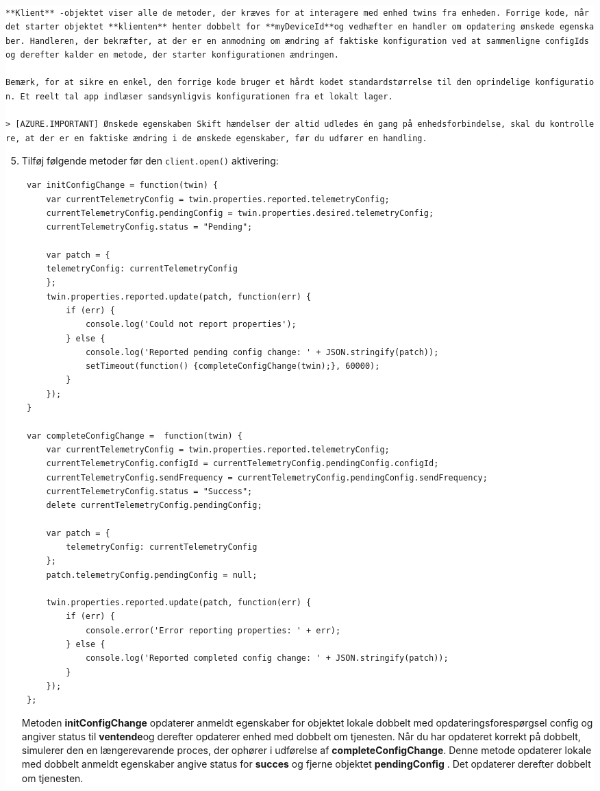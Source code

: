     **Klient** -objektet viser alle de metoder, der kræves for at interagere med enhed twins fra enheden. Forrige kode, når det starter objektet **klienten** henter dobbelt for **myDeviceId**og vedhæfter en handler om opdatering ønskede egenskaber. Handleren, der bekræfter, at der er en anmodning om ændring af faktiske konfiguration ved at sammenligne configIds og derefter kalder en metode, der starter konfigurationen ændringen.

    Bemærk, for at sikre en enkel, den forrige kode bruger et hårdt kodet standardstørrelse til den oprindelige konfiguration. Et reelt tal app indlæser sandsynligvis konfigurationen fra et lokalt lager.
    
    > [AZURE.IMPORTANT] Ønskede egenskaben Skift hændelser der altid udledes én gang på enhedsforbindelse, skal du kontrollere, at der er en faktiske ændring i de ønskede egenskaber, før du udfører en handling.

5. Tilføj følgende metoder før den `client.open()` aktivering:

        var initConfigChange = function(twin) {
            var currentTelemetryConfig = twin.properties.reported.telemetryConfig;
            currentTelemetryConfig.pendingConfig = twin.properties.desired.telemetryConfig;
            currentTelemetryConfig.status = "Pending";

            var patch = {
            telemetryConfig: currentTelemetryConfig
            };
            twin.properties.reported.update(patch, function(err) {
                if (err) {
                    console.log('Could not report properties');
                } else {
                    console.log('Reported pending config change: ' + JSON.stringify(patch));
                    setTimeout(function() {completeConfigChange(twin);}, 60000);
                }
            });
        }

        var completeConfigChange =  function(twin) {
            var currentTelemetryConfig = twin.properties.reported.telemetryConfig;
            currentTelemetryConfig.configId = currentTelemetryConfig.pendingConfig.configId;
            currentTelemetryConfig.sendFrequency = currentTelemetryConfig.pendingConfig.sendFrequency;
            currentTelemetryConfig.status = "Success";
            delete currentTelemetryConfig.pendingConfig;
            
            var patch = {
                telemetryConfig: currentTelemetryConfig
            };
            patch.telemetryConfig.pendingConfig = null;

            twin.properties.reported.update(patch, function(err) {
                if (err) {
                    console.error('Error reporting properties: ' + err);
                } else {
                    console.log('Reported completed config change: ' + JSON.stringify(patch));
                }
            });
        };

    Metoden **initConfigChange** opdaterer anmeldt egenskaber for objektet lokale dobbelt med opdateringsforespørgsel config og angiver status til **ventende**og derefter opdaterer enhed med dobbelt om tjenesten. Når du har opdateret korrekt på dobbelt, simulerer den en længerevarende proces, der ophører i udførelse af **completeConfigChange**. Denne metode opdaterer lokale med dobbelt anmeldt egenskaber angive status for **succes** og fjerne objektet **pendingConfig** . Det opdaterer derefter dobbelt om tjenesten.


[lnk-hub-sdks]: iot-hub-devguide-sdks.md
[lnk-free-trial]: http://azure.microsoft.com/pricing/free-trial/
[lnk-devguide-jobs]: iot-hub-devguide-jobs.md
[lnk-query]: iot-hub-devguide-query-language.md
[lnk-d2c]: iot-hub-devguide-messaging.md#device-to-cloud-messages
[lnk-methods]: iot-hub-devguide-direct-methods.md
[lnk-dm-overview]: iot-hub-device-management-overview.md
[lnk-twin-tutorial]: iot-hub-node-node-twin-getstarted.md
[lnk-schedule-jobs]: iot-hub-schedule-jobs.md
[lnk-dev-setup]: https://github.com/Azure/azure-iot-sdks/blob/master/doc/get_started/node-devbox-setup.md
[lnk-connect-device]: https://azure.microsoft.com/develop/iot/
[lnk-device-management]: iot-hub-device-management-get-started.md
[lnk-gateway-SDK]: iot-hub-linux-gateway-sdk-get-started.md
[lnk-iothub-getstarted]: iot-hub-node-node-getstarted.md
[lnk-methods-tutorial]: iot-hub-c2d-methods.md
[lnk-guid]: https://en.wikipedia.org/wiki/Globally_unique_identifier
[lnk-how-to-configure-createapp]: iot-hub-node-node-twin-how-to-configure.md#create-the-simulated-device-app
